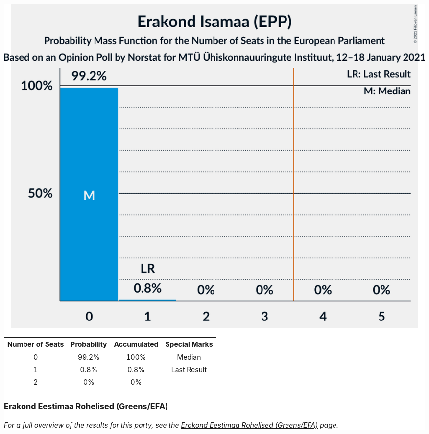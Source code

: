 ![Graph with seats probability mass function not yet produced](2021-01-18-Norstat-seats-pmf-erakondisamaaepp.png "Seats Probability Mass Function")

| Number of Seats | Probability | Accumulated | Special Marks |
|:---------------:|:-----------:|:-----------:|:-------------:|
| 0 | 99.2% | 100% | Median |
| 1 | 0.8% | 0.8% | Last Result |
| 2 | 0% | 0% |  |

### Erakond Eestimaa Rohelised (Greens/EFA)

*For a full overview of the results for this party, see the [Erakond Eestimaa Rohelised (Greens/EFA)](party-erakondeestimaarohelisedgreensefa.html) page.*
